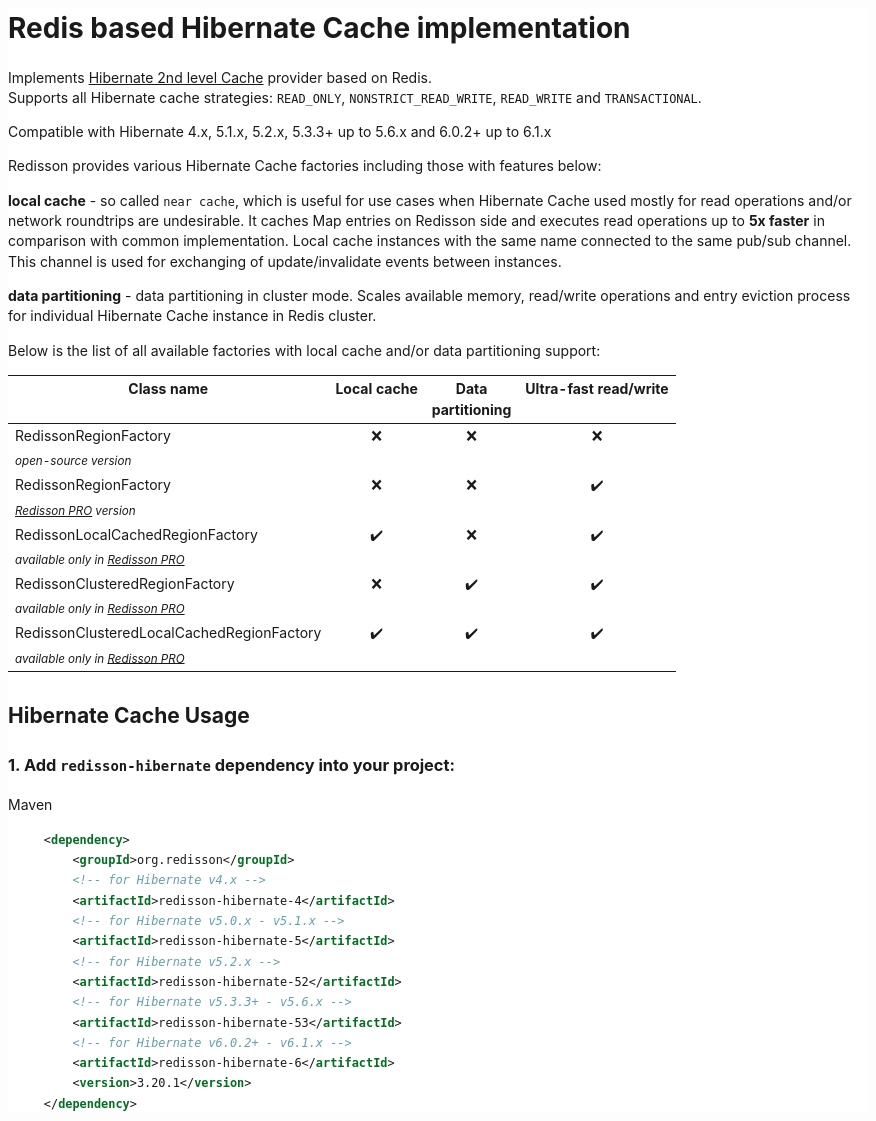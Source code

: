 # Redis based Hibernate Cache implementation

Implements [Hibernate 2nd level Cache](https://docs.jboss.org/hibernate/orm/6.0/userguide/html_single/Hibernate_User_Guide.html#caching) provider based on Redis.  
Supports all Hibernate cache strategies: `READ_ONLY`, `NONSTRICT_READ_WRITE`, `READ_WRITE` and `TRANSACTIONAL`.  

Compatible with Hibernate 4.x, 5.1.x, 5.2.x, 5.3.3+ up to 5.6.x and 6.0.2+ up to 6.1.x

Redisson provides various Hibernate Cache factories including those with features below:

**local cache** - so called `near cache`, which is useful for use cases when Hibernate Cache used mostly for read operations and/or network roundtrips are undesirable. It caches Map entries on Redisson side and executes read operations up to **5x faster** in comparison with common implementation. Local cache instances with the same name connected to the same pub/sub channel. This channel is used for exchanging of update/invalidate events between instances.  

**data partitioning** - data partitioning in cluster mode. Scales available memory, read/write operations and entry eviction process for individual Hibernate Cache instance in Redis cluster.

Below is the list of all available factories with local cache and/or data partitioning support:

|Class name | Local cache | Data<br/>partitioning | Ultra-fast read/write |
| ------------- | :-----------: | :----------:| :----------:|
|RedissonRegionFactory<br/><sub><i>open-source version</i></sub> | ❌ | ❌ | ❌ |
|RedissonRegionFactory<br/><sub><i>[Redisson PRO](http://redisson.pro) version</i></sub> | ❌ | ❌ | ✔️ |
|RedissonLocalCachedRegionFactory<br/><sub><i>available only in [Redisson PRO](http://redisson.pro)</i></sub>  | ✔️ | ❌ | ✔️ |
|RedissonClusteredRegionFactory<br/><sub><i>available only in [Redisson PRO](http://redisson.pro)</i></sub> | ❌ | ✔️ | ✔️ |
|RedissonClusteredLocalCachedRegionFactory<br/><sub><i>available only in [Redisson PRO](http://redisson.pro)</i></sub> | ✔️ | ✔️ | ✔️ |

## Hibernate Cache Usage

### 1. Add `redisson-hibernate` dependency into your project:

Maven

```xml
     <dependency>
         <groupId>org.redisson</groupId>
         <!-- for Hibernate v4.x -->
         <artifactId>redisson-hibernate-4</artifactId>
         <!-- for Hibernate v5.0.x - v5.1.x -->
         <artifactId>redisson-hibernate-5</artifactId>
         <!-- for Hibernate v5.2.x -->
         <artifactId>redisson-hibernate-52</artifactId>
         <!-- for Hibernate v5.3.3+ - v5.6.x -->
         <artifactId>redisson-hibernate-53</artifactId>
         <!-- for Hibernate v6.0.2+ - v6.1.x -->
         <artifactId>redisson-hibernate-6</artifactId>
         <version>3.20.1</version>
     </dependency>
```

